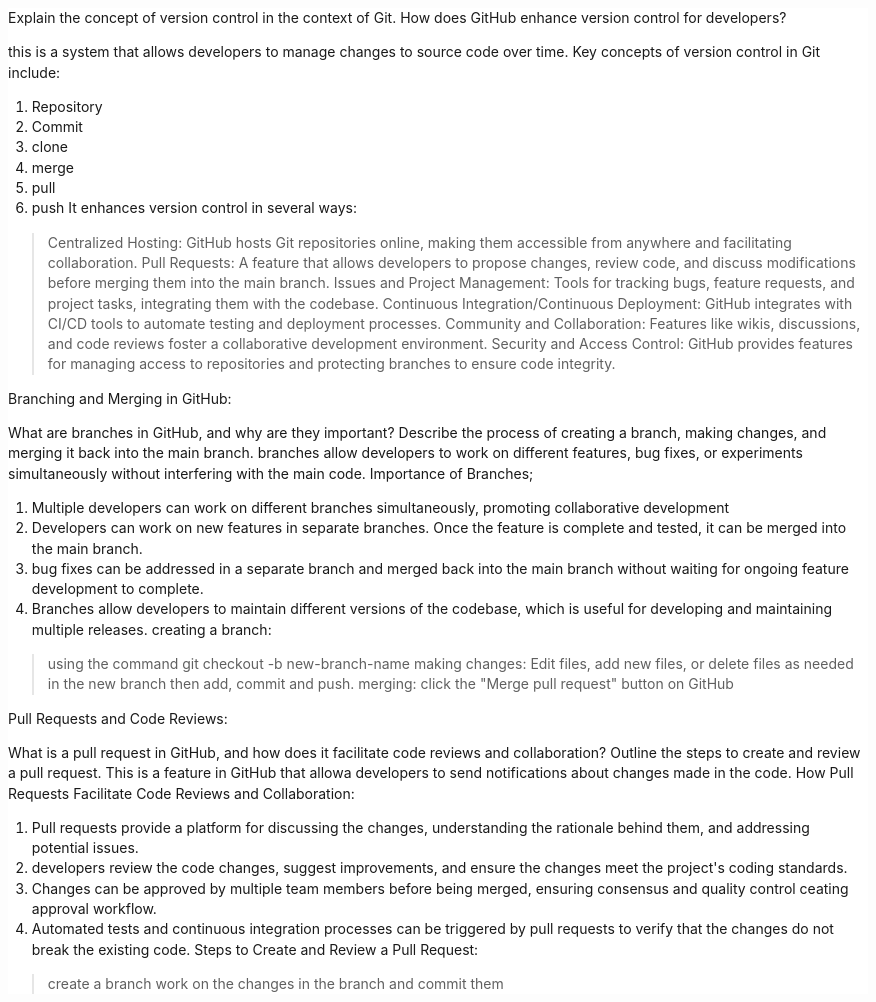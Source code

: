 Explain the concept of version control in the context of Git. How does GitHub enhance version control for developers?

this is a system that allows developers to manage changes to source code over time.
Key concepts of version control in Git include:
1. Repository 
2. Commit
3. clone
4. merge
5. pull
6. push
It enhances version control in several ways:
>Centralized Hosting: GitHub hosts Git repositories online, making them accessible from anywhere and facilitating collaboration.
>Pull Requests: A feature that allows developers to propose changes, review code, and discuss modifications before merging them into the main branch.
>Issues and Project Management: Tools for tracking bugs, feature requests, and project tasks, integrating them with the codebase.
>Continuous Integration/Continuous Deployment: GitHub integrates with CI/CD tools to automate testing and deployment processes.
>Community and Collaboration: Features like wikis, discussions, and code reviews foster a collaborative development environment.
>Security and Access Control: GitHub provides features for managing access to repositories and protecting branches to ensure code integrity.

Branching and Merging in GitHub:

What are branches in GitHub, and why are they important? Describe the process of creating a branch, making changes, and merging it back into the main branch.
branches allow developers to work on different features, bug fixes, or experiments simultaneously without interfering with the main code.
Importance of Branches;
1. Multiple developers can work on different branches simultaneously, promoting collaborative development
2. Developers can work on new features in separate branches. Once the feature is complete and tested, it can be merged into the main branch.
3. bug fixes can be addressed in a separate branch and merged back into the main branch without waiting for ongoing feature development to complete.
4. Branches allow developers to maintain different versions of the codebase, which is useful for developing and maintaining multiple releases.
   creating a branch:
>using the command git checkout -b new-branch-name
making changes:
>Edit files, add new files, or delete files as needed in the new branch then add, commit and push.
merging:
>click the "Merge pull request" button on GitHub


Pull Requests and Code Reviews:

What is a pull request in GitHub, and how does it facilitate code reviews and collaboration? Outline the steps to create and review a pull request.
This is a feature in GitHub that allowa developers to send notifications about changes made in the code.
How Pull Requests Facilitate Code Reviews and Collaboration:
1. Pull requests provide a platform for discussing the changes, understanding the rationale behind them, and addressing potential issues.
2. developers review the code changes, suggest improvements, and ensure the changes meet the project's coding standards.
3. Changes can be approved by multiple team members before being merged, ensuring consensus and quality control ceating approval workflow.
4. Automated tests and continuous integration processes can be triggered by pull requests to verify that the changes do not break the existing code.
Steps to Create and Review a Pull Request:
>create a branch
>work on the changes in the branch and commit them